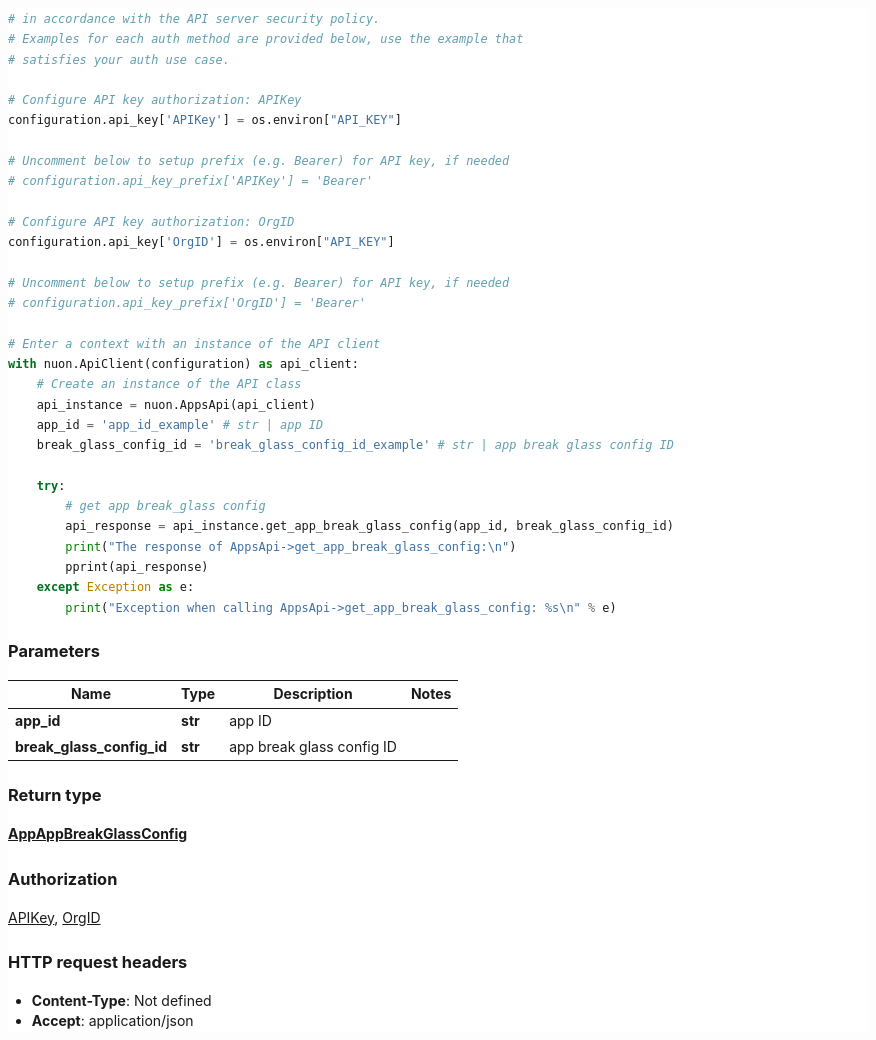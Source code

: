 ```python
# in accordance with the API server security policy.
# Examples for each auth method are provided below, use the example that
# satisfies your auth use case.

# Configure API key authorization: APIKey
configuration.api_key['APIKey'] = os.environ["API_KEY"]

# Uncomment below to setup prefix (e.g. Bearer) for API key, if needed
# configuration.api_key_prefix['APIKey'] = 'Bearer'

# Configure API key authorization: OrgID
configuration.api_key['OrgID'] = os.environ["API_KEY"]

# Uncomment below to setup prefix (e.g. Bearer) for API key, if needed
# configuration.api_key_prefix['OrgID'] = 'Bearer'

# Enter a context with an instance of the API client
with nuon.ApiClient(configuration) as api_client:
    # Create an instance of the API class
    api_instance = nuon.AppsApi(api_client)
    app_id = 'app_id_example' # str | app ID
    break_glass_config_id = 'break_glass_config_id_example' # str | app break glass config ID

    try:
        # get app break_glass config
        api_response = api_instance.get_app_break_glass_config(app_id, break_glass_config_id)
        print("The response of AppsApi->get_app_break_glass_config:\n")
        pprint(api_response)
    except Exception as e:
        print("Exception when calling AppsApi->get_app_break_glass_config: %s\n" % e)
```



### Parameters


Name | Type | Description  | Notes
------------- | ------------- | ------------- | -------------
 **app_id** | **str**| app ID | 
 **break_glass_config_id** | **str**| app break glass config ID | 

### Return type

[**AppAppBreakGlassConfig**](AppAppBreakGlassConfig.md)

### Authorization

[APIKey](../README.md#APIKey), [OrgID](../README.md#OrgID)

### HTTP request headers

 - **Content-Type**: Not defined
 - **Accept**: application/json
